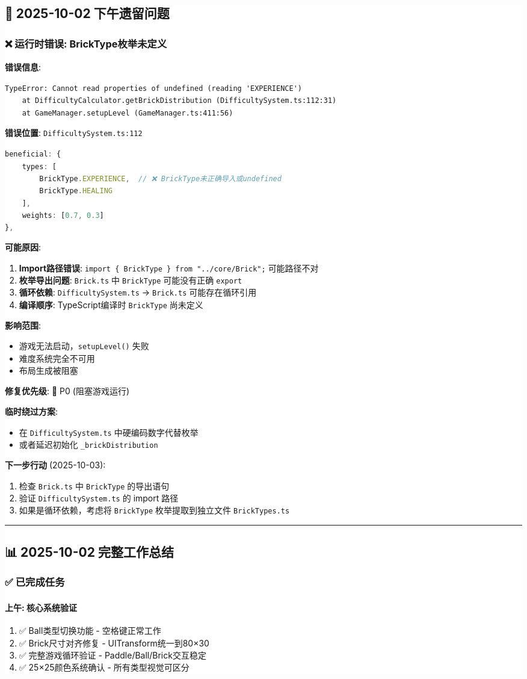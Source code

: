 ## 🚨 2025-10-02 下午遗留问题

### ❌ 运行时错误: BrickType枚举未定义

**错误信息**:
```
TypeError: Cannot read properties of undefined (reading 'EXPERIENCE')
    at DifficultyCalculator.getBrickDistribution (DifficultySystem.ts:112:31)
    at GameManager.setupLevel (GameManager.ts:411:56)
```

**错误位置**: `DifficultySystem.ts:112`
```typescript
beneficial: {
    types: [
        BrickType.EXPERIENCE,  // ❌ BrickType未正确导入或undefined
        BrickType.HEALING
    ],
    weights: [0.7, 0.3]
},
```

**可能原因**:
1. **Import路径错误**: `import { BrickType } from "../core/Brick";` 可能路径不对
2. **枚举导出问题**: `Brick.ts` 中 `BrickType` 可能没有正确 `export`
3. **循环依赖**: `DifficultySystem.ts` → `Brick.ts` 可能存在循环引用
4. **编译顺序**: TypeScript编译时 `BrickType` 尚未定义

**影响范围**:
- 游戏无法启动，`setupLevel()` 失败
- 难度系统完全不可用
- 布局生成被阻塞

**修复优先级**: 🔴 P0 (阻塞游戏运行)

**临时绕过方案**:
- 在 `DifficultySystem.ts` 中硬编码数字代替枚举
- 或者延迟初始化 `_brickDistribution`

**下一步行动** (2025-10-03):
1. 检查 `Brick.ts` 中 `BrickType` 的导出语句
2. 验证 `DifficultySystem.ts` 的 import 路径
3. 如果是循环依赖，考虑将 `BrickType` 枚举提取到独立文件 `BrickTypes.ts`

---

## 📊 2025-10-02 完整工作总结

### ✅ 已完成任务

#### 上午: 核心系统验证
1. ✅ Ball类型切换功能 - 空格键正常工作
2. ✅ Brick尺寸对齐修复 - UITransform统一到80×30
3. ✅ 完整游戏循环验证 - Paddle/Ball/Brick交互稳定
4. ✅ 25×25颜色系统确认 - 所有类型视觉可区分
